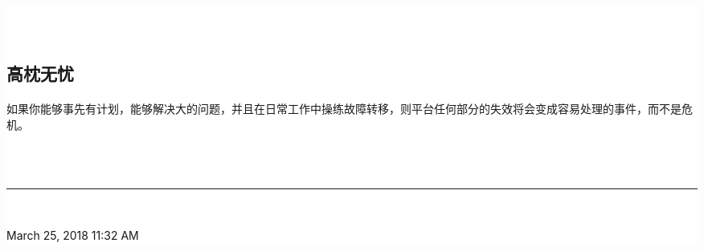 
<br>
<br/>


## 高枕无忧

如果你能够事先有计划，能够解决大的问题，并且在日常工作中操练故障转移，则平台任何部分的失效将会变成容易处理的事件，而不是危机。



<br>
<br/>

---

<br>


March 25, 2018 11:32 AM




























































